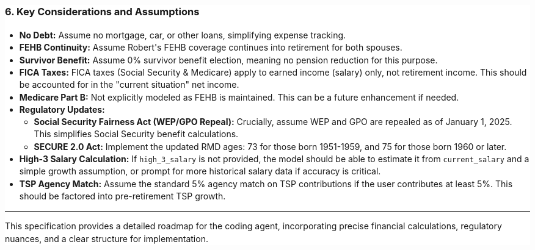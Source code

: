### 6\. Key Considerations and Assumptions

  * **No Debt:** Assume no mortgage, car, or other loans, simplifying expense tracking.
  * **FEHB Continuity:** Assume Robert's FEHB coverage continues into retirement for both spouses.
  * **Survivor Benefit:** Assume 0% survivor benefit election, meaning no pension reduction for this purpose.
  * **FICA Taxes:** FICA taxes (Social Security & Medicare) apply to earned income (salary) only, not retirement income. This should be accounted for in the "current situation" net income.
  * **Medicare Part B:** Not explicitly modeled as FEHB is maintained. This can be a future enhancement if needed.
  * **Regulatory Updates:**
      * **Social Security Fairness Act (WEP/GPO Repeal):** Crucially, assume WEP and GPO are repealed as of January 1, 2025. This simplifies Social Security benefit calculations.
      * **SECURE 2.0 Act:** Implement the updated RMD ages: 73 for those born 1951-1959, and 75 for those born 1960 or later.
  * **High-3 Salary Calculation:** If `high_3_salary` is not provided, the model should be able to estimate it from `current_salary` and a simple growth assumption, or prompt for more historical salary data if accuracy is critical.
  * **TSP Agency Match:** Assume the standard 5% agency match on TSP contributions if the user contributes at least 5%. This should be factored into pre-retirement TSP growth.

-----

This specification provides a detailed roadmap for the coding agent, incorporating precise financial calculations, regulatory nuances, and a clear structure for implementation.
